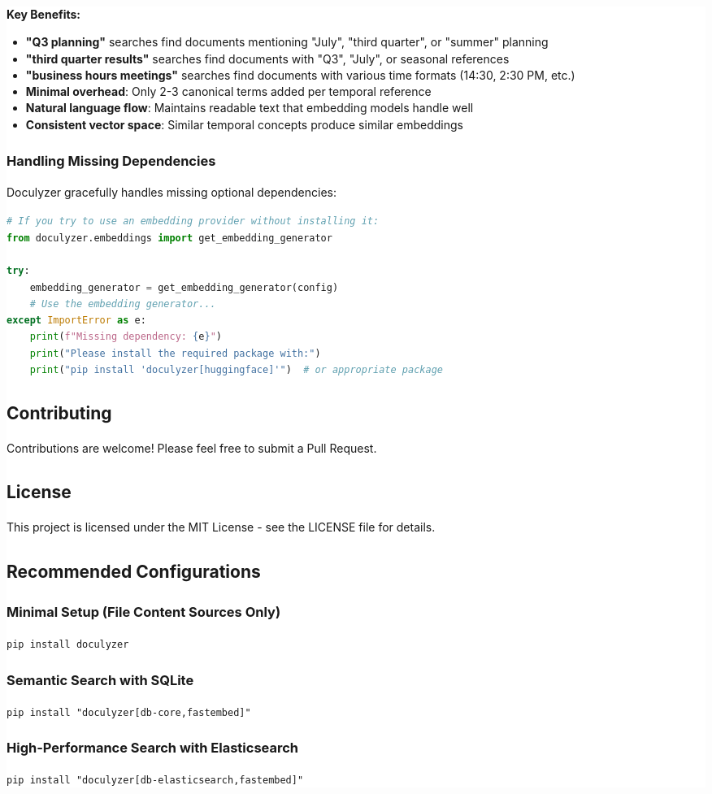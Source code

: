 **Key Benefits:**
- **"Q3 planning"** searches find documents mentioning "July", "third quarter", or "summer" planning
- **"third quarter results"** searches find documents with "Q3", "July", or seasonal references
- **"business hours meetings"** searches find documents with various time formats (14:30, 2:30 PM, etc.)
- **Minimal overhead**: Only 2-3 canonical terms added per temporal reference
- **Natural language flow**: Maintains readable text that embedding models handle well
- **Consistent vector space**: Similar temporal concepts produce similar embeddings

### Handling Missing Dependencies

Doculyzer gracefully handles missing optional dependencies:

```python
# If you try to use an embedding provider without installing it:
from doculyzer.embeddings import get_embedding_generator

try:
    embedding_generator = get_embedding_generator(config)
    # Use the embedding generator...
except ImportError as e:
    print(f"Missing dependency: {e}")
    print("Please install the required package with:")
    print("pip install 'doculyzer[huggingface]'")  # or appropriate package
```

## Contributing

Contributions are welcome! Please feel free to submit a Pull Request.

## License

This project is licensed under the MIT License - see the LICENSE file for details.

## Recommended Configurations

### Minimal Setup (File Content Sources Only)
```
pip install doculyzer
```

### Semantic Search with SQLite
```
pip install "doculyzer[db-core,fastembed]"
```

### High-Performance Search with Elasticsearch
```
pip install "doculyzer[db-elasticsearch,fastembed]"
```
